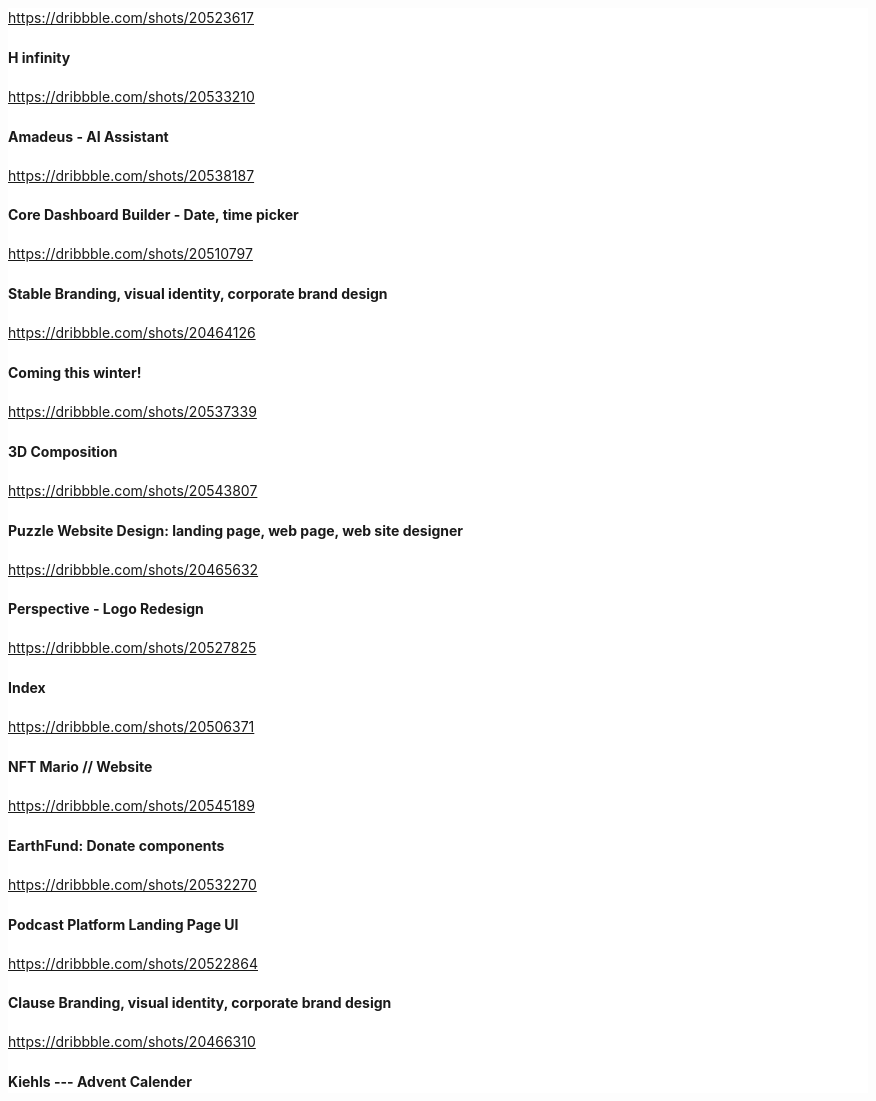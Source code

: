 https://dribbble.com/shots/20523617

#### H infinity

https://dribbble.com/shots/20533210

#### Amadeus - AI Assistant

https://dribbble.com/shots/20538187

#### Core Dashboard Builder - Date, time picker

https://dribbble.com/shots/20510797

#### Stable Branding, visual identity, corporate brand design

https://dribbble.com/shots/20464126

#### Coming this winter!

https://dribbble.com/shots/20537339

#### 3D Composition

https://dribbble.com/shots/20543807

#### Puzzle Website Design: landing page, web page, web site designer

https://dribbble.com/shots/20465632

#### Perspective - Logo Redesign

https://dribbble.com/shots/20527825

#### Index

https://dribbble.com/shots/20506371

#### NFT Mario // Website

https://dribbble.com/shots/20545189

#### EarthFund: Donate components

https://dribbble.com/shots/20532270

#### Podcast Platform Landing Page UI

https://dribbble.com/shots/20522864

#### Clause Branding, visual identity, corporate brand design

https://dribbble.com/shots/20466310

#### Kiehls --- Advent Calender
